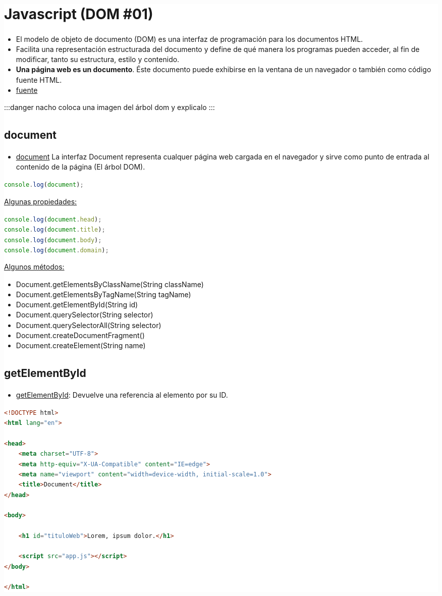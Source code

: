 # Javascript (DOM #01)

- El modelo de objeto de documento (DOM) es una interfaz de programación para los documentos HTML.
- Facilita una representación estructurada del documento y define de qué manera los programas pueden acceder, al fin de modificar, tanto su estructura, estilo y contenido.
- **Una página web es un documento**. Éste documento puede exhibirse en la ventana de un navegador o también como código fuente HTML.
- [fuente](https://developer.mozilla.org/es/docs/Web/API/Document_Object_Model/Introduction)

:::danger
nacho coloca una imagen del árbol dom y explicalo
:::

## document
- [document](https://developer.mozilla.org/es/docs/Web/API/Document) La interfaz Document representa cualquer página web cargada en el navegador y sirve como punto de entrada al contenido de la página (El árbol DOM). 

```js
console.log(document);
```

[Algunas propiedades:](https://developer.mozilla.org/es/docs/Web/API/Document#properties)
```js
console.log(document.head);
console.log(document.title);
console.log(document.body);
console.log(document.domain);
```

[Algunos métodos:](https://developer.mozilla.org/es/docs/Web/API/Document#methods)
- Document.getElementsByClassName(String className)
- Document.getElementsByTagName(String tagName)
- Document.getElementById(String id)
- Document.querySelector(String selector)
- Document.querySelectorAll(String selector)
- Document.createDocumentFragment()
- Document.createElement(String name)

## getElementById
- [getElementById](https://developer.mozilla.org/es/docs/Web/API/Document/getElementById): Devuelve una referencia al elemento por su ID.

```html
<!DOCTYPE html>
<html lang="en">

<head>
    <meta charset="UTF-8">
    <meta http-equiv="X-UA-Compatible" content="IE=edge">
    <meta name="viewport" content="width=device-width, initial-scale=1.0">
    <title>Document</title>
</head>

<body>

    <h1 id="tituloWeb">Lorem, ipsum dolor.</h1>

    <script src="app.js"></script>
</body>

</html>
```
